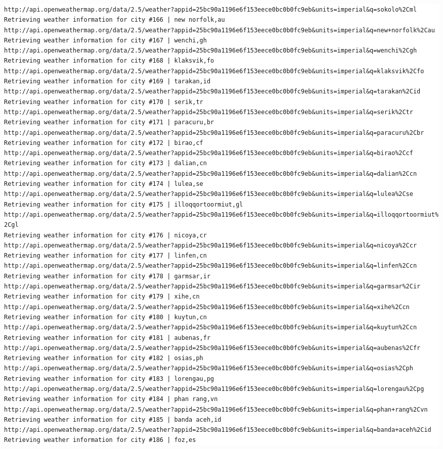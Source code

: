     http://api.openweathermap.org/data/2.5/weather?appid=25bc90a1196e6f153eece0bc0b0fc9eb&units=imperial&q=sokolo%2Cml
    Retrieving weather information for city #166 | new norfolk,au
    http://api.openweathermap.org/data/2.5/weather?appid=25bc90a1196e6f153eece0bc0b0fc9eb&units=imperial&q=new+norfolk%2Cau
    Retrieving weather information for city #167 | wenchi,gh
    http://api.openweathermap.org/data/2.5/weather?appid=25bc90a1196e6f153eece0bc0b0fc9eb&units=imperial&q=wenchi%2Cgh
    Retrieving weather information for city #168 | klaksvik,fo
    http://api.openweathermap.org/data/2.5/weather?appid=25bc90a1196e6f153eece0bc0b0fc9eb&units=imperial&q=klaksvik%2Cfo
    Retrieving weather information for city #169 | tarakan,id
    http://api.openweathermap.org/data/2.5/weather?appid=25bc90a1196e6f153eece0bc0b0fc9eb&units=imperial&q=tarakan%2Cid
    Retrieving weather information for city #170 | serik,tr
    http://api.openweathermap.org/data/2.5/weather?appid=25bc90a1196e6f153eece0bc0b0fc9eb&units=imperial&q=serik%2Ctr
    Retrieving weather information for city #171 | paracuru,br
    http://api.openweathermap.org/data/2.5/weather?appid=25bc90a1196e6f153eece0bc0b0fc9eb&units=imperial&q=paracuru%2Cbr
    Retrieving weather information for city #172 | birao,cf
    http://api.openweathermap.org/data/2.5/weather?appid=25bc90a1196e6f153eece0bc0b0fc9eb&units=imperial&q=birao%2Ccf
    Retrieving weather information for city #173 | dalian,cn
    http://api.openweathermap.org/data/2.5/weather?appid=25bc90a1196e6f153eece0bc0b0fc9eb&units=imperial&q=dalian%2Ccn
    Retrieving weather information for city #174 | lulea,se
    http://api.openweathermap.org/data/2.5/weather?appid=25bc90a1196e6f153eece0bc0b0fc9eb&units=imperial&q=lulea%2Cse
    Retrieving weather information for city #175 | illoqqortoormiut,gl
    http://api.openweathermap.org/data/2.5/weather?appid=25bc90a1196e6f153eece0bc0b0fc9eb&units=imperial&q=illoqqortoormiut%2Cgl
    Retrieving weather information for city #176 | nicoya,cr
    http://api.openweathermap.org/data/2.5/weather?appid=25bc90a1196e6f153eece0bc0b0fc9eb&units=imperial&q=nicoya%2Ccr
    Retrieving weather information for city #177 | linfen,cn
    http://api.openweathermap.org/data/2.5/weather?appid=25bc90a1196e6f153eece0bc0b0fc9eb&units=imperial&q=linfen%2Ccn
    Retrieving weather information for city #178 | garmsar,ir
    http://api.openweathermap.org/data/2.5/weather?appid=25bc90a1196e6f153eece0bc0b0fc9eb&units=imperial&q=garmsar%2Cir
    Retrieving weather information for city #179 | xihe,cn
    http://api.openweathermap.org/data/2.5/weather?appid=25bc90a1196e6f153eece0bc0b0fc9eb&units=imperial&q=xihe%2Ccn
    Retrieving weather information for city #180 | kuytun,cn
    http://api.openweathermap.org/data/2.5/weather?appid=25bc90a1196e6f153eece0bc0b0fc9eb&units=imperial&q=kuytun%2Ccn
    Retrieving weather information for city #181 | aubenas,fr
    http://api.openweathermap.org/data/2.5/weather?appid=25bc90a1196e6f153eece0bc0b0fc9eb&units=imperial&q=aubenas%2Cfr
    Retrieving weather information for city #182 | osias,ph
    http://api.openweathermap.org/data/2.5/weather?appid=25bc90a1196e6f153eece0bc0b0fc9eb&units=imperial&q=osias%2Cph
    Retrieving weather information for city #183 | lorengau,pg
    http://api.openweathermap.org/data/2.5/weather?appid=25bc90a1196e6f153eece0bc0b0fc9eb&units=imperial&q=lorengau%2Cpg
    Retrieving weather information for city #184 | phan rang,vn
    http://api.openweathermap.org/data/2.5/weather?appid=25bc90a1196e6f153eece0bc0b0fc9eb&units=imperial&q=phan+rang%2Cvn
    Retrieving weather information for city #185 | banda aceh,id
    http://api.openweathermap.org/data/2.5/weather?appid=25bc90a1196e6f153eece0bc0b0fc9eb&units=imperial&q=banda+aceh%2Cid
    Retrieving weather information for city #186 | foz,es